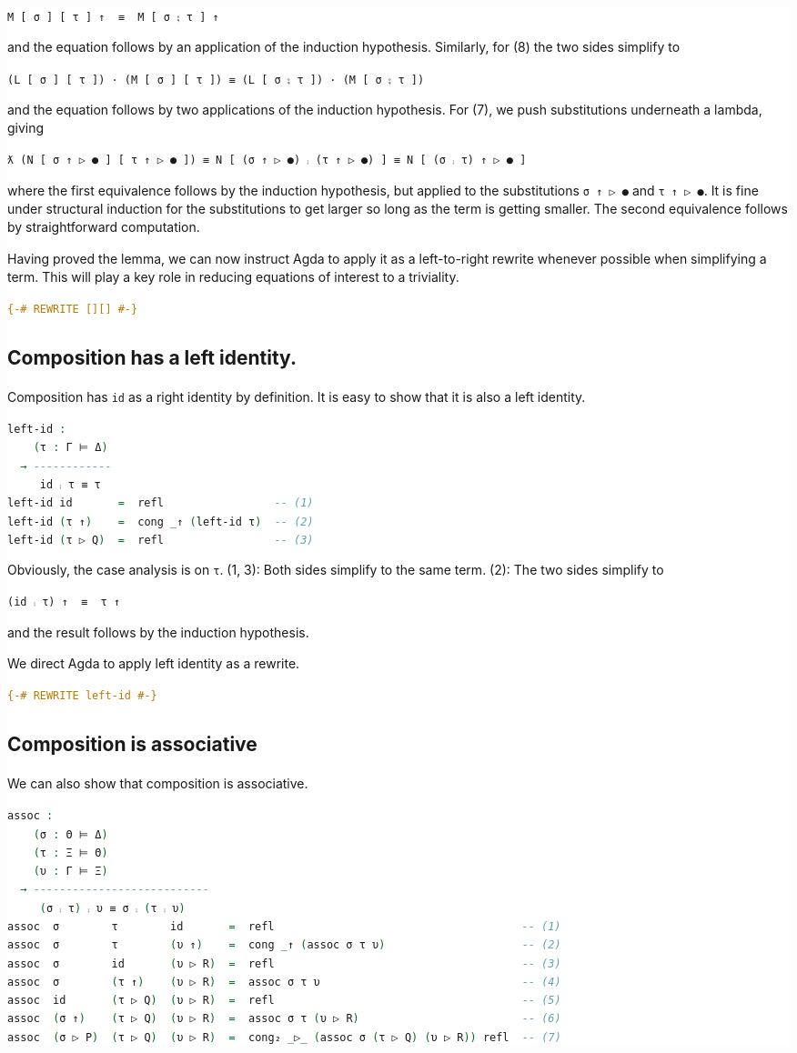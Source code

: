     M [ σ ] [ τ ] ↑  ≡  M [ σ ⨟ τ ] ↑

and the equation follows by an application of the induction hypothesis.
Similarly, for (8) the two sides simplify to

    (L [ σ ] [ τ ]) · (M [ σ ] [ τ ]) ≡ (L [ σ ⨟ τ ]) · (M [ σ ⨟ τ ])

and the equation follows by two applications of the induction hypothesis.
For (7), we push substitutions underneath a lambda, giving

    ƛ (N [ σ ↑ ▷ ● ] [ τ ↑ ▷ ● ]) ≡ N [ (σ ↑ ▷ ●) ⨾ (τ ↑ ▷ ●) ] ≡ N [ (σ ⨾ τ) ↑ ▷ ● ]

where the first equivalence follows by the induction hypothesis, but applied to
the substitutions `σ ↑ ▷ ●` and `τ ↑ ▷ ●`.  It is fine under
structural induction for the substitutions to get larger so long as
the term is getting smaller. The second equivalence follows by
straightforward computation.

Having proved the lemma, we can now instruct Agda to apply it as
a left-to-right rewrite whenever possible when simplifying a term.  This
will play a key role in reducing equations of interest to a triviality.
```agda
{-# REWRITE [][] #-}
```

## Composition has a left identity.

Composition has `id` as a right identity by definition. It is
easy to show that it is also a left identity.
```agda
left-id :
    (τ : Γ ⊨ Δ)
  → ------------
     id ⨾ τ ≡ τ
left-id id       =  refl                 -- (1)
left-id (τ ↑)    =  cong _↑ (left-id τ)  -- (2)
left-id (τ ▷ Q)  =  refl                 -- (3)
```
Obviously, the case analysis is on `τ`.  (1, 3): Both sides simplify
to the same term. (2): The two sides simplify to

    (id ⨾ τ) ↑  ≡  τ ↑

and the result follows by the induction hypothesis.

We direct Agda to apply left identity as a rewrite.
```agda
{-# REWRITE left-id #-}
```


## Composition is associative

We can also show that composition is associative.
```agda
assoc :
    (σ : Θ ⊨ Δ)
    (τ : Ξ ⊨ Θ)
    (υ : Γ ⊨ Ξ)
  → ---------------------------
     (σ ⨾ τ) ⨾ υ ≡ σ ⨾ (τ ⨾ υ)
assoc  σ        τ        id       =  refl                                      -- (1)
assoc  σ        τ        (υ ↑)    =  cong _↑ (assoc σ τ υ)                     -- (2)
assoc  σ        id       (υ ▷ R)  =  refl                                      -- (3)
assoc  σ        (τ ↑)    (υ ▷ R)  =  assoc σ τ υ                               -- (4)
assoc  id       (τ ▷ Q)  (υ ▷ R)  =  refl                                      -- (5)
assoc  (σ ↑)    (τ ▷ Q)  (υ ▷ R)  =  assoc σ τ (υ ▷ R)                         -- (6)
assoc  (σ ▷ P)  (τ ▷ Q)  (υ ▷ R)  =  cong₂ _▷_ (assoc σ (τ ▷ Q) (υ ▷ R)) refl  -- (7)
```